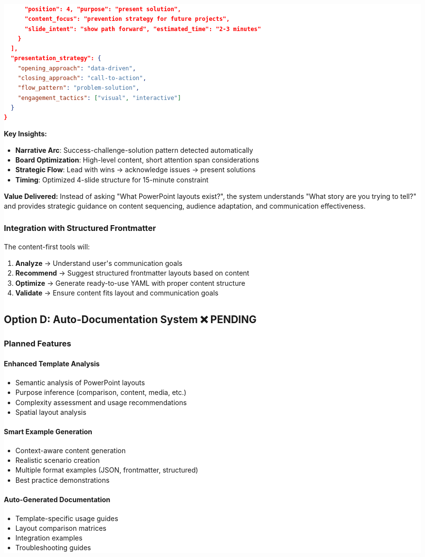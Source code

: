 ```json
      "position": 4, "purpose": "present solution",
      "content_focus": "prevention strategy for future projects",
      "slide_intent": "show path forward", "estimated_time": "2-3 minutes"
    }
  ],
  "presentation_strategy": {
    "opening_approach": "data-driven",
    "closing_approach": "call-to-action", 
    "flow_pattern": "problem-solution",
    "engagement_tactics": ["visual", "interactive"]
  }
}
```

**Key Insights:**
- **Narrative Arc**: Success-challenge-solution pattern detected automatically
- **Board Optimization**: High-level content, short attention span considerations
- **Strategic Flow**: Lead with wins → acknowledge issues → present solutions
- **Timing**: Optimized 4-slide structure for 15-minute constraint

**Value Delivered:**
Instead of asking "What PowerPoint layouts exist?", the system understands "What story are you trying to tell?" and provides strategic guidance on content sequencing, audience adaptation, and communication effectiveness.

### Integration with Structured Frontmatter

The content-first tools will:
1. **Analyze** → Understand user's communication goals
2. **Recommend** → Suggest structured frontmatter layouts based on content
3. **Optimize** → Generate ready-to-use YAML with proper content structure
4. **Validate** → Ensure content fits layout and communication goals

## Option D: Auto-Documentation System ❌ PENDING

### Planned Features

#### Enhanced Template Analysis
- Semantic analysis of PowerPoint layouts
- Purpose inference (comparison, content, media, etc.)
- Complexity assessment and usage recommendations
- Spatial layout analysis

#### Smart Example Generation
- Context-aware content generation
- Realistic scenario creation
- Multiple format examples (JSON, frontmatter, structured)
- Best practice demonstrations

#### Auto-Generated Documentation
- Template-specific usage guides
- Layout comparison matrices
- Integration examples
- Troubleshooting guides
